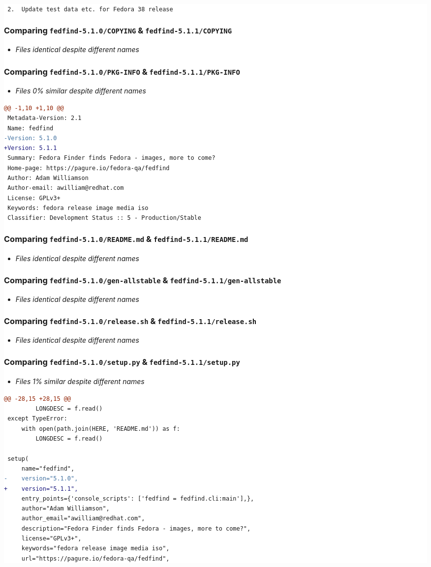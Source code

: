 ```diff
 2.  Update test data etc. for Fedora 38 release
```

### Comparing `fedfind-5.1.0/COPYING` & `fedfind-5.1.1/COPYING`

 * *Files identical despite different names*

### Comparing `fedfind-5.1.0/PKG-INFO` & `fedfind-5.1.1/PKG-INFO`

 * *Files 0% similar despite different names*

```diff
@@ -1,10 +1,10 @@
 Metadata-Version: 2.1
 Name: fedfind
-Version: 5.1.0
+Version: 5.1.1
 Summary: Fedora Finder finds Fedora - images, more to come?
 Home-page: https://pagure.io/fedora-qa/fedfind
 Author: Adam Williamson
 Author-email: awilliam@redhat.com
 License: GPLv3+
 Keywords: fedora release image media iso
 Classifier: Development Status :: 5 - Production/Stable
```

### Comparing `fedfind-5.1.0/README.md` & `fedfind-5.1.1/README.md`

 * *Files identical despite different names*

### Comparing `fedfind-5.1.0/gen-allstable` & `fedfind-5.1.1/gen-allstable`

 * *Files identical despite different names*

### Comparing `fedfind-5.1.0/release.sh` & `fedfind-5.1.1/release.sh`

 * *Files identical despite different names*

### Comparing `fedfind-5.1.0/setup.py` & `fedfind-5.1.1/setup.py`

 * *Files 1% similar despite different names*

```diff
@@ -28,15 +28,15 @@
         LONGDESC = f.read()
 except TypeError:
     with open(path.join(HERE, 'README.md')) as f:
         LONGDESC = f.read()
 
 setup(
     name="fedfind",
-    version="5.1.0",
+    version="5.1.1",
     entry_points={'console_scripts': ['fedfind = fedfind.cli:main'],},
     author="Adam Williamson",
     author_email="awilliam@redhat.com",
     description="Fedora Finder finds Fedora - images, more to come?",
     license="GPLv3+",
     keywords="fedora release image media iso",
     url="https://pagure.io/fedora-qa/fedfind",
```